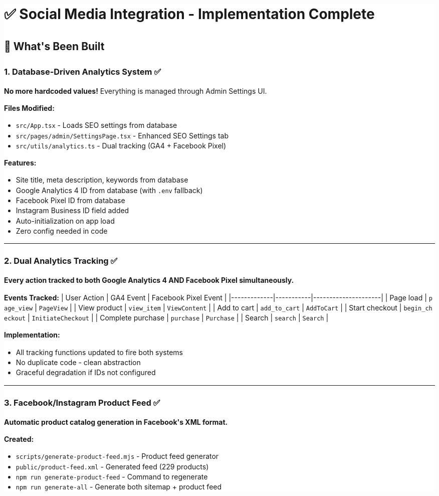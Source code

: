 # ✅ Social Media Integration - Implementation Complete

## 🎉 What's Been Built

### 1. **Database-Driven Analytics System** ✅
**No more hardcoded values!** Everything is managed through Admin Settings UI.

**Files Modified:**
- `src/App.tsx` - Loads SEO settings from database
- `src/pages/admin/SettingsPage.tsx` - Enhanced SEO Settings tab
- `src/utils/analytics.ts` - Dual tracking (GA4 + Facebook Pixel)

**Features:**
- Site title, meta description, keywords from database
- Google Analytics 4 ID from database (with `.env` fallback)
- Facebook Pixel ID from database
- Instagram Business ID field added
- Auto-initialization on app load
- Zero config needed in code

---

### 2. **Dual Analytics Tracking** ✅
**Every action tracked to both Google Analytics 4 AND Facebook Pixel simultaneously.**

**Events Tracked:**
| User Action | GA4 Event | Facebook Pixel Event |
|-------------|-----------|---------------------|
| Page load | `page_view` | `PageView` |
| View product | `view_item` | `ViewContent` |
| Add to cart | `add_to_cart` | `AddToCart` |
| Start checkout | `begin_checkout` | `InitiateCheckout` |
| Complete purchase | `purchase` | `Purchase` |
| Search | `search` | `Search` |

**Implementation:**
- All tracking functions updated to fire both systems
- No duplicate code - clean abstraction
- Graceful degradation if IDs not configured

---

### 3. **Facebook/Instagram Product Feed** ✅
**Automatic product catalog generation in Facebook's XML format.**

**Created:**
- `scripts/generate-product-feed.mjs` - Product feed generator
- `public/product-feed.xml` - Generated feed (229 products)
- `npm run generate-product-feed` - Command to regenerate
- `npm run generate-all` - Generate both sitemap + product feed
